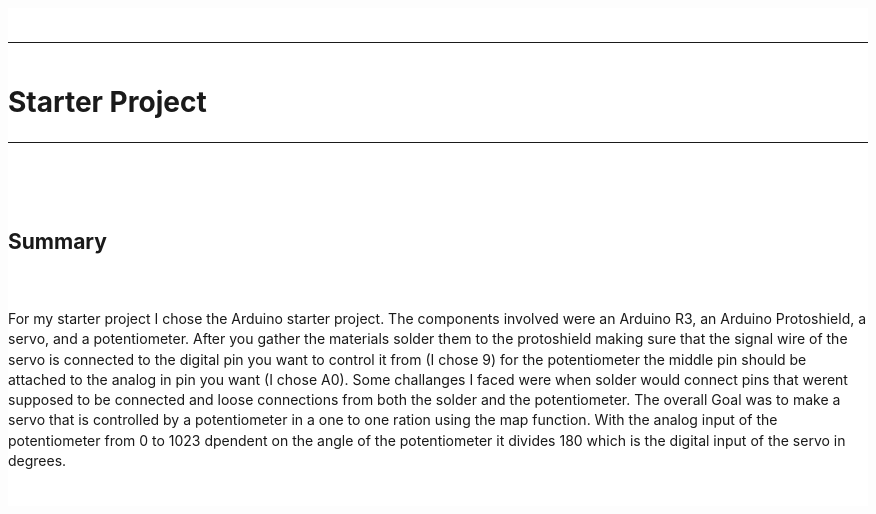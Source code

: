 <br>

---

# Starter Project

---

<br>

<iframe width="560" height="315" src="https://www.youtube.com/embed/XZfSQq2BNJk?si=gnxV0VoB6s6afZ-t" title="YouTube video player" frameborder="0" allow="accelerometer; autoplay; clipboard-write; encrypted-media; gyroscope; picture-in-picture; web-share" referrerpolicy="strict-origin-when-cross-origin" allowfullscreen></iframe>

<br>

## Summary

<br>
  
  For my starter project I chose the Arduino starter project. The components involved were an Arduino R3, an Arduino Protoshield, a servo, and a potentiometer. After you gather the materials solder them to the protoshield making sure that the signal wire of the servo is connected to the digital pin you want to control it from (I chose 9) for the potentiometer the middle pin should be attached to the analog in pin you want (I chose A0). Some challanges I faced were when solder would connect pins that werent supposed to be connected and loose connections from both the solder and the potentiometer.
  The overall Goal was to make a servo that is controlled by a potentiometer in a one to one ration using the map function. With the analog input of the potentiometer from 0 to 1023 dpendent on the angle of the potentiometer it divides 180 which is the digital input of the servo in degrees.

<br>
